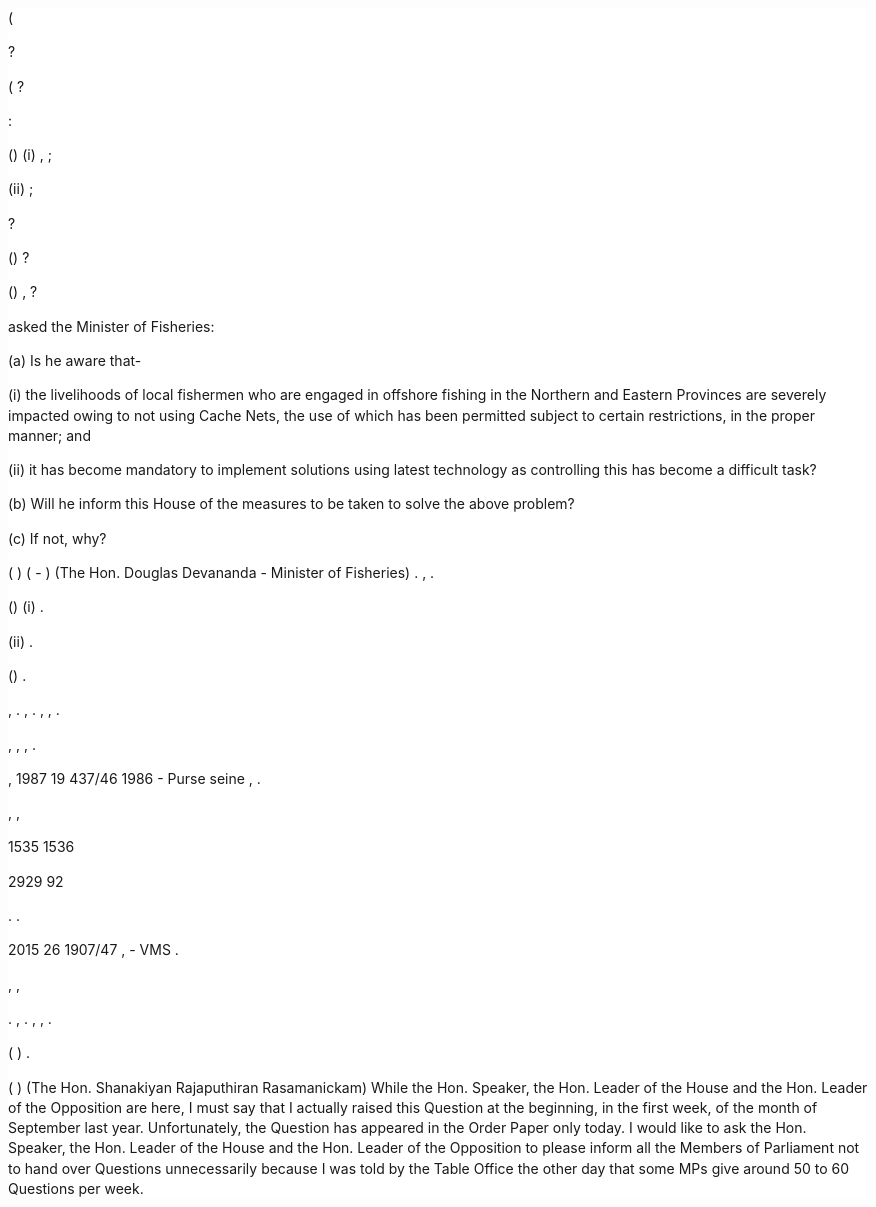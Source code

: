 (

?

( ?

:

() (i) , ;

(ii) ;

?

() ?

() , ?

asked the Minister of Fisheries:

(a) Is he aware that-

(i) the livelihoods of local fishermen who are engaged in offshore fishing in the Northern and Eastern Provinces are severely impacted owing to not using Cache Nets, the use of which has been permitted subject to certain restrictions, in the proper manner; and

(ii) it has become mandatory to implement solutions using latest technology as controlling this has become a difficult task?

(b) Will he inform this House of the measures to be taken to solve the above problem?

(c) If not, why?

( ) ( - ) (The Hon. Douglas Devananda - Minister of Fisheries) . , .

() (i) .

(ii) .

() .

, . , . , , .

, , , .

, 1987 19 437/46 1986 - Purse seine , .

, ,

1535 1536

2929 92

. .

2015 26 1907/47 , - VMS .

, ,

. , . , , .

( ) .

( ) (The Hon. Shanakiyan Rajaputhiran Rasamanickam) While the Hon. Speaker, the Hon. Leader of the House and the Hon. Leader of the Opposition are here, I must say that I actually raised this Question at the beginning, in the first week, of the month of September last year. Unfortunately, the Question has appeared in the Order Paper only today. I would like to ask the Hon. Speaker, the Hon. Leader of the House and the Hon. Leader of the Opposition to please inform all the Members of Parliament not to hand over Questions unnecessarily because I was told by the Table Office the other day that some MPs give around 50 to 60 Questions per week.
